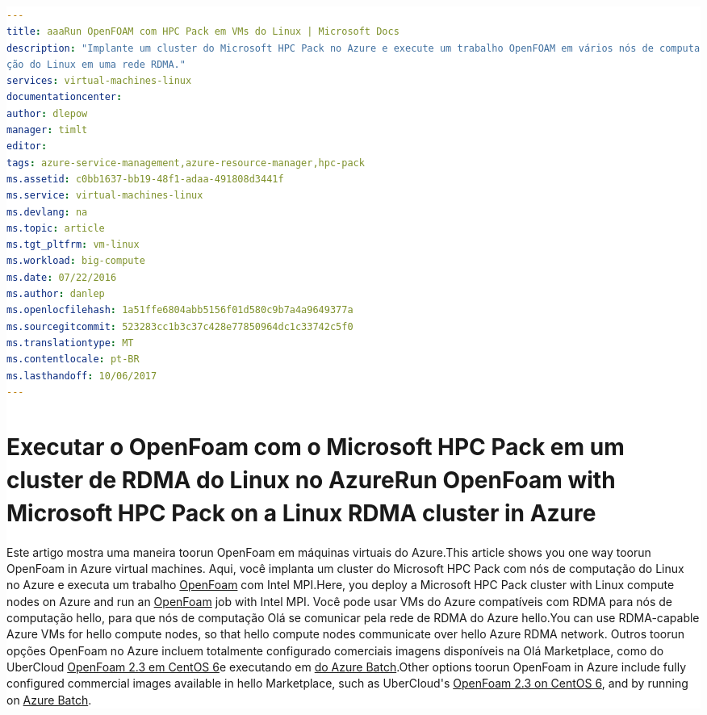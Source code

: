 ```yaml
---
title: aaaRun OpenFOAM com HPC Pack em VMs do Linux | Microsoft Docs
description: "Implante um cluster do Microsoft HPC Pack no Azure e execute um trabalho OpenFOAM em vários nós de computação do Linux em uma rede RDMA."
services: virtual-machines-linux
documentationcenter: 
author: dlepow
manager: timlt
editor: 
tags: azure-service-management,azure-resource-manager,hpc-pack
ms.assetid: c0bb1637-bb19-48f1-adaa-491808d3441f
ms.service: virtual-machines-linux
ms.devlang: na
ms.topic: article
ms.tgt_pltfrm: vm-linux
ms.workload: big-compute
ms.date: 07/22/2016
ms.author: danlep
ms.openlocfilehash: 1a51ffe6804abb5156f01d580c9b7a4a9649377a
ms.sourcegitcommit: 523283cc1b3c37c428e77850964dc1c33742c5f0
ms.translationtype: MT
ms.contentlocale: pt-BR
ms.lasthandoff: 10/06/2017
---
```

# <a name="run-openfoam-with-microsoft-hpc-pack-on-a-linux-rdma-cluster-in-azure"></a><span data-ttu-id="e7780-103">Executar o OpenFoam com o Microsoft HPC Pack em um cluster de RDMA do Linux no Azure</span><span class="sxs-lookup"><span data-stu-id="e7780-103">Run OpenFoam with Microsoft HPC Pack on a Linux RDMA cluster in Azure</span></span>
<span data-ttu-id="e7780-104">Este artigo mostra uma maneira toorun OpenFoam em máquinas virtuais do Azure.</span><span class="sxs-lookup"><span data-stu-id="e7780-104">This article shows you one way toorun OpenFoam in Azure virtual machines.</span></span> <span data-ttu-id="e7780-105">Aqui, você implanta um cluster do Microsoft HPC Pack com nós de computação do Linux no Azure e executa um trabalho [OpenFoam](http://openfoam.com/) com Intel MPI.</span><span class="sxs-lookup"><span data-stu-id="e7780-105">Here, you deploy a Microsoft HPC Pack cluster with Linux compute nodes on Azure and run an [OpenFoam](http://openfoam.com/) job with Intel MPI.</span></span> <span data-ttu-id="e7780-106">Você pode usar VMs do Azure compatíveis com RDMA para nós de computação hello, para que nós de computação Olá se comunicar pela rede de RDMA do Azure hello.</span><span class="sxs-lookup"><span data-stu-id="e7780-106">You can use RDMA-capable Azure VMs for hello compute nodes, so that hello compute nodes communicate over hello Azure RDMA network.</span></span> <span data-ttu-id="e7780-107">Outros toorun opções OpenFoam no Azure incluem totalmente configurado comerciais imagens disponíveis na Olá Marketplace, como do UberCloud [OpenFoam 2.3 em CentOS 6](https://azure.microsoft.com/marketplace/partners/ubercloud/openfoam-v2dot3-centos-v6/)e executando em [do Azure Batch](https://blogs.technet.microsoft.com/windowshpc/2016/07/20/introducing-mpi-support-for-linux-on-azure-batch/).</span><span class="sxs-lookup"><span data-stu-id="e7780-107">Other options toorun OpenFoam in Azure include fully configured commercial images available in hello Marketplace, such as UberCloud's [OpenFoam 2.3 on CentOS 6](https://azure.microsoft.com/marketplace/partners/ubercloud/openfoam-v2dot3-centos-v6/), and by running on [Azure Batch](https://blogs.technet.microsoft.com/windowshpc/2016/07/20/introducing-mpi-support-for-linux-on-azure-batch/).</span></span> 
